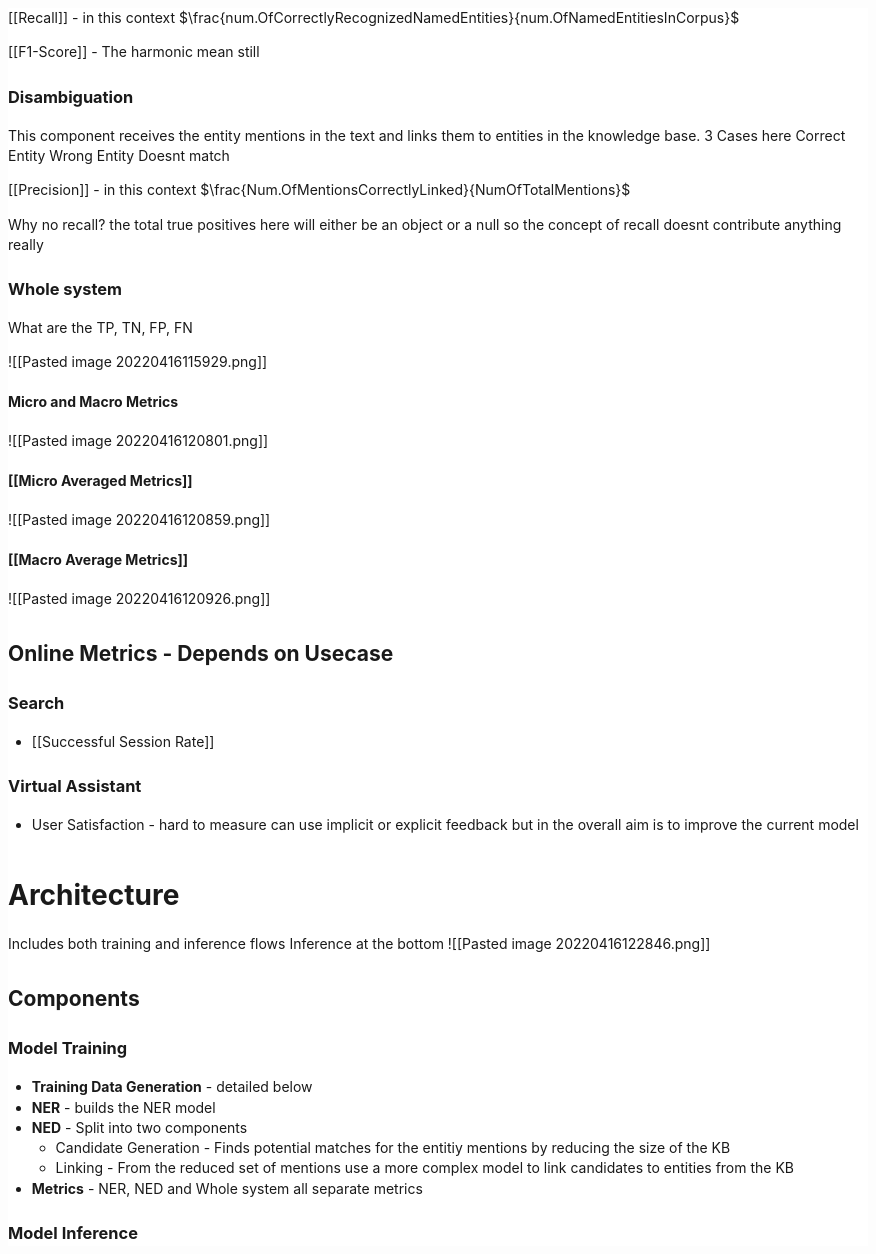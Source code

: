 [[Recall]] - in this context $\frac{num.OfCorrectlyRecognizedNamedEntities}{num.OfNamedEntitiesInCorpus}$

[[F1-Score]] - The harmonic mean still 

### Disambiguation
This component receives the entity mentions in the text and links them to entities in the knowledge base.
3 Cases here
	Correct Entity
	Wrong Entity
	Doesnt match

[[Precision]] - in this context $\frac{Num.OfMentionsCorrectlyLinked}{NumOfTotalMentions}$

Why no recall? the total true positives here will either be an object or a null so the concept of recall doesnt contribute anything really

### Whole system
What are the TP, TN, FP, FN 

![[Pasted image 20220416115929.png]]
#### Micro and Macro Metrics
![[Pasted image 20220416120801.png]]


#### [[Micro Averaged Metrics]]

![[Pasted image 20220416120859.png]]

#### [[Macro Average Metrics]]

![[Pasted image 20220416120926.png]]


## Online Metrics - Depends on Usecase 
### Search
- [[Successful Session Rate]]

### Virtual Assistant
- User Satisfaction - hard to measure can use implicit or explicit feedback but in the overall aim is to improve the current model


# Architecture
Includes both training and inference flows 
Inference at the bottom
![[Pasted image 20220416122846.png]]
## Components
### Model Training
- **Training Data Generation** - detailed below
- **NER** - builds the NER model 
- **NED** - Split into two components
	- Candidate Generation - Finds potential matches for the entitiy mentions by reducing the size of the KB 
	- Linking - From the reduced set of mentions use a more complex model to link candidates to entities from the KB
- **Metrics** - NER, NED and Whole system all separate metrics
### Model Inference